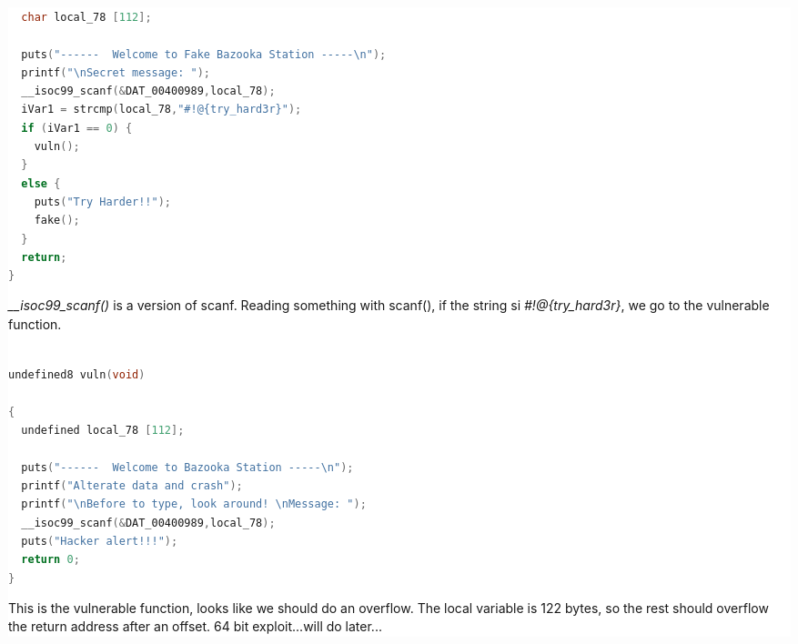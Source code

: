 ```c++
  char local_78 [112];
  
  puts("------  Welcome to Fake Bazooka Station -----\n");
  printf("\nSecret message: ");
  __isoc99_scanf(&DAT_00400989,local_78);
  iVar1 = strcmp(local_78,"#!@{try_hard3r}");
  if (iVar1 == 0) {
    vuln();
  }
  else {
    puts("Try Harder!!");
    fake();
  }
  return;
}
```

*__isoc99_scanf()* is a version of scanf.
Reading something with scanf(), if the string si *#!@{try_hard3r}*, we go to the vulnerable function.
```c++

undefined8 vuln(void)

{
  undefined local_78 [112];
  
  puts("------  Welcome to Bazooka Station -----\n");
  printf("Alterate data and crash");
  printf("\nBefore to type, look around! \nMessage: ");
  __isoc99_scanf(&DAT_00400989,local_78);
  puts("Hacker alert!!!");
  return 0;
}
```
This is the vulnerable function, looks like we should do an overflow. The local variable is 122 bytes, so the rest should overflow the return address after an offset.
64 bit exploit...will do later...